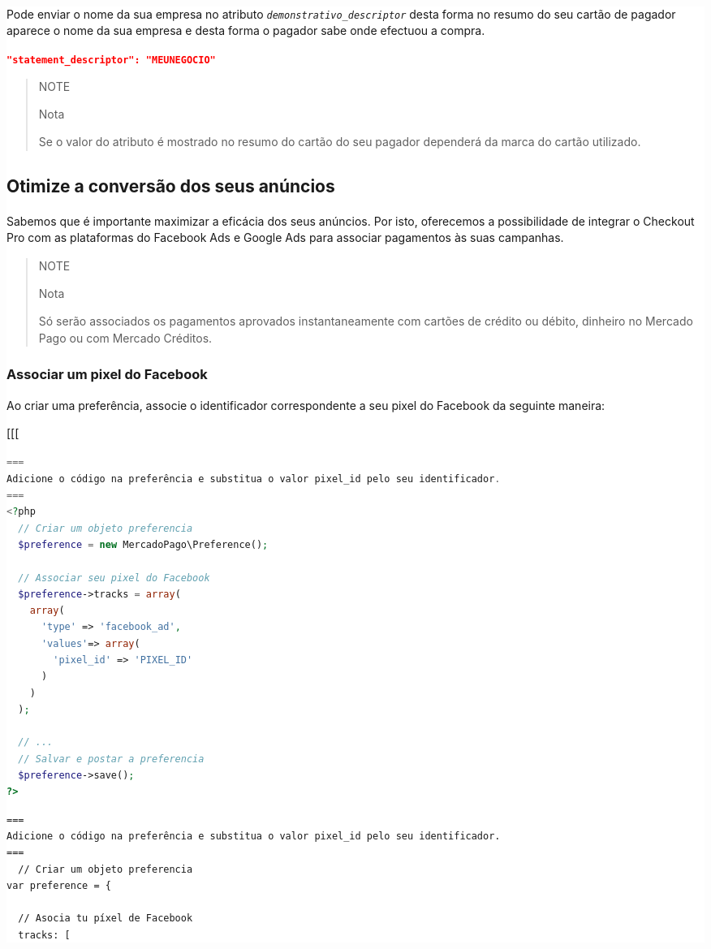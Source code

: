Pode enviar o nome da sua empresa no atributo _`demonstrativo_descriptor`_ desta forma no resumo do seu cartão de pagador aparece o nome da sua empresa e desta forma o pagador sabe onde efectuou a compra.

```json
"statement_descriptor": "MEUNEGOCIO"
```

> NOTE
>
> Nota
>
> Se o valor do atributo é mostrado no resumo do cartão do seu pagador dependerá da marca do cartão utilizado.

## Otimize a conversão dos seus anúncios

Sabemos que é importante maximizar a eficácia dos seus anúncios. Por isto, oferecemos a possibilidade de integrar o Checkout Pro com as plataformas do Facebook Ads e Google Ads para associar pagamentos às suas campanhas.

> NOTE
>
> Nota
>
> Só serão associados os pagamentos aprovados instantaneamente com cartões de crédito ou débito, dinheiro no Mercado Pago ou com Mercado Créditos.

### Associar um pixel do Facebook

Ao criar uma preferência, associe o identificador correspondente a seu pixel do Facebook da seguinte maneira:

[[[
```php
===
Adicione o código na preferência e substitua o valor pixel_id pelo seu identificador.
===
<?php
  // Criar um objeto preferencia
  $preference = new MercadoPago\Preference();

  // Associar seu pixel do Facebook
  $preference->tracks = array(
    array(
      'type' => 'facebook_ad',
      'values'=> array(
        'pixel_id' => 'PIXEL_ID'
      )
    )
  );

  // ...
  // Salvar e postar a preferencia
  $preference->save();
?>
```
```node
===
Adicione o código na preferência e substitua o valor pixel_id pelo seu identificador.
===
  // Criar um objeto preferencia
var preference = {

  // Asocia tu píxel de Facebook
  tracks: [
```